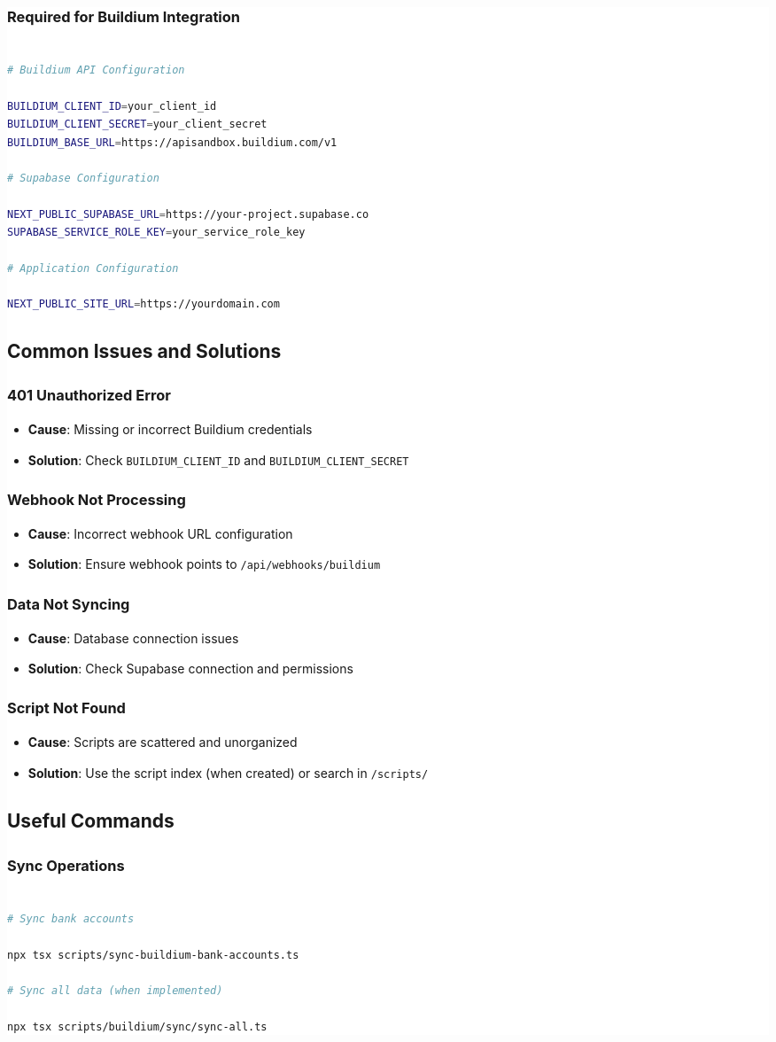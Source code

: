 ### Required for Buildium Integration

```bash

# Buildium API Configuration

BUILDIUM_CLIENT_ID=your_client_id
BUILDIUM_CLIENT_SECRET=your_client_secret
BUILDIUM_BASE_URL=https://apisandbox.buildium.com/v1

# Supabase Configuration

NEXT_PUBLIC_SUPABASE_URL=https://your-project.supabase.co
SUPABASE_SERVICE_ROLE_KEY=your_service_role_key

# Application Configuration

NEXT_PUBLIC_SITE_URL=https://yourdomain.com

```

## Common Issues and Solutions

### 401 Unauthorized Error

- **Cause**: Missing or incorrect Buildium credentials

- **Solution**: Check `BUILDIUM_CLIENT_ID` and `BUILDIUM_CLIENT_SECRET`

### Webhook Not Processing

- **Cause**: Incorrect webhook URL configuration

- **Solution**: Ensure webhook points to `/api/webhooks/buildium`

### Data Not Syncing

- **Cause**: Database connection issues

- **Solution**: Check Supabase connection and permissions

### Script Not Found

- **Cause**: Scripts are scattered and unorganized

- **Solution**: Use the script index (when created) or search in `/scripts/`

## Useful Commands

### Sync Operations

```bash

# Sync bank accounts

npx tsx scripts/sync-buildium-bank-accounts.ts

# Sync all data (when implemented)

npx tsx scripts/buildium/sync/sync-all.ts

```
